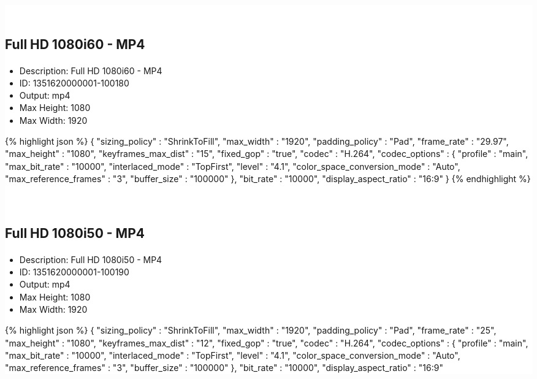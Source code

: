 <br/>

**Full HD 1080i60 - MP4**
--------------------------
- Description: Full HD 1080i60 - MP4
- ID: 1351620000001-100180
- Output: mp4
- Max Height: 1080
- Max Width: 1920

{% highlight json %}
{
           "sizing_policy" : "ShrinkToFill",
               "max_width" : "1920",
          "padding_policy" : "Pad",
              "frame_rate" : "29.97",
              "max_height" : "1080",
      "keyframes_max_dist" : "15",
               "fixed_gop" : "true",
                   "codec" : "H.264",
           "codec_options" : {
                            "profile" : "main",
                       "max_bit_rate" : "10000",
                    "interlaced_mode" : "TopFirst",
                              "level" : "4.1",
        "color_space_conversion_mode" : "Auto",
               "max_reference_frames" : "3",
                        "buffer_size" : "100000"
    },
                "bit_rate" : "10000",
    "display_aspect_ratio" : "16:9"
}
{% endhighlight %}

<br/>

**Full HD 1080i50 - MP4**
--------------------------
- Description: Full HD 1080i50 - MP4
- ID: 1351620000001-100190
- Output: mp4
- Max Height: 1080
- Max Width: 1920

{% highlight json %}
{
           "sizing_policy" : "ShrinkToFill",
               "max_width" : "1920",
          "padding_policy" : "Pad",
              "frame_rate" : "25",
              "max_height" : "1080",
      "keyframes_max_dist" : "12",
               "fixed_gop" : "true",
                   "codec" : "H.264",
           "codec_options" : {
                            "profile" : "main",
                       "max_bit_rate" : "10000",
                    "interlaced_mode" : "TopFirst",
                              "level" : "4.1",
        "color_space_conversion_mode" : "Auto",
               "max_reference_frames" : "3",
                        "buffer_size" : "100000"
    },
                "bit_rate" : "10000",
    "display_aspect_ratio" : "16:9"
